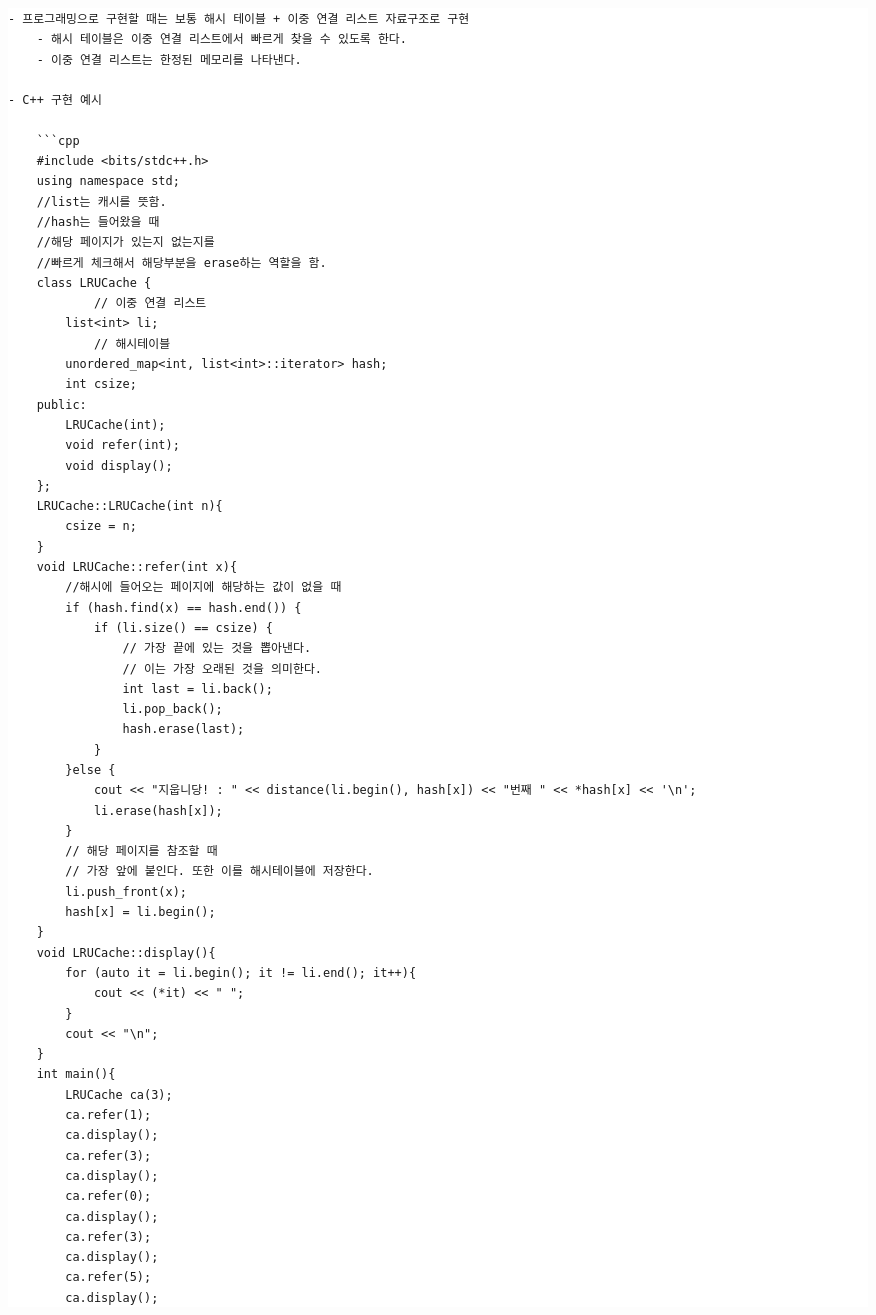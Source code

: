     - 프로그래밍으로 구현할 때는 보통 해시 테이블 + 이중 연결 리스트 자료구조로 구현
        - 해시 테이블은 이중 연결 리스트에서 빠르게 찾을 수 있도록 한다.
        - 이중 연결 리스트는 한정된 메모리를 나타낸다.
    
    - C++ 구현 예시
        
        ```cpp
        #include <bits/stdc++.h>
        using namespace std; 
        //list는 캐시를 뜻함.
        //hash는 들어왔을 때 
        //해당 페이지가 있는지 없는지를 
        //빠르게 체크해서 해당부분을 erase하는 역할을 함.
        class LRUCache { 
        		// 이중 연결 리스트
            list<int> li;
        		// 해시테이블
            unordered_map<int, list<int>::iterator> hash;
            int csize;  
        public:
            LRUCache(int);
            void refer(int);
            void display();
        };
        LRUCache::LRUCache(int n){
            csize = n;
        }
        void LRUCache::refer(int x){ 
            //해시에 들어오는 페이지에 해당하는 값이 없을 때
            if (hash.find(x) == hash.end()) { 
                if (li.size() == csize) { 
                    // 가장 끝에 있는 것을 뽑아낸다. 
                    // 이는 가장 오래된 것을 의미한다.
                    int last = li.back(); 
                    li.pop_back(); 
                    hash.erase(last);
                }
            }else { 
                cout << "지웁니당! : " << distance(li.begin(), hash[x]) << "번째 " << *hash[x] << '\n';
                li.erase(hash[x]);
            } 
            // 해당 페이지를 참조할 때 
            // 가장 앞에 붙인다. 또한 이를 해시테이블에 저장한다.
            li.push_front(x);
            hash[x] = li.begin();
        } 
        void LRUCache::display(){
            for (auto it = li.begin(); it != li.end(); it++){
                cout << (*it) << " ";
            } 
            cout << "\n";
        } 
        int main(){
            LRUCache ca(3); 
            ca.refer(1);
            ca.display(); 
            ca.refer(3);
            ca.display();  
            ca.refer(0);
            ca.display(); 
            ca.refer(3);
            ca.display();  
            ca.refer(5);
            ca.display();  